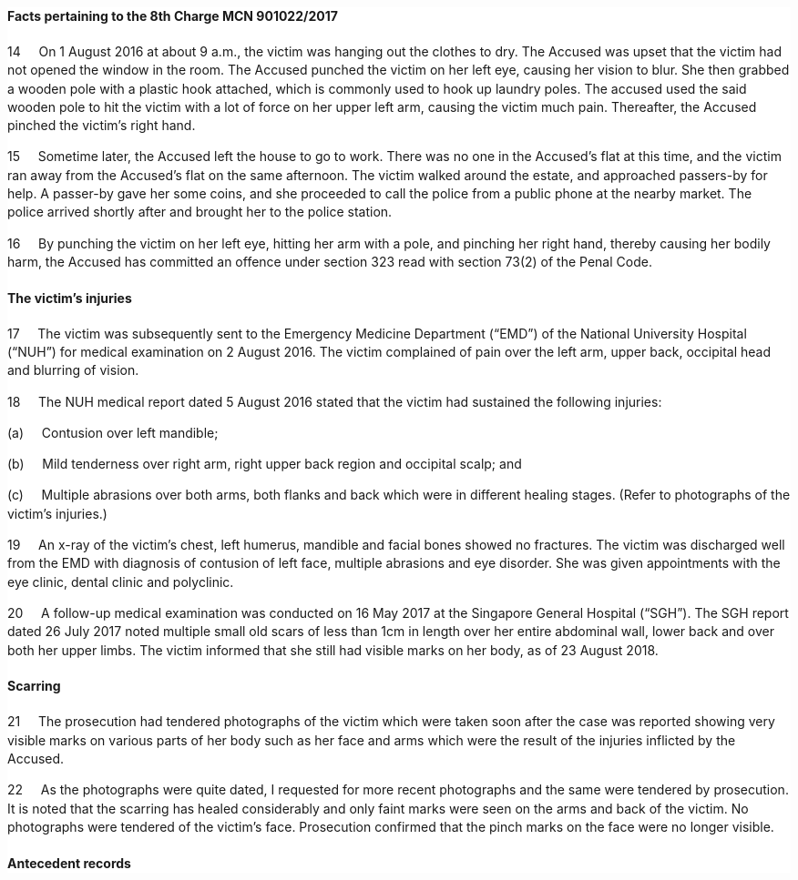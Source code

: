 #### Facts pertaining to the 8th Charge MCN 901022/2017

14     On 1 August 2016 at about 9 a.m., the victim was hanging out the clothes to dry. The Accused was upset that the victim had not opened the window in the room. The Accused punched the victim on her left eye, causing her vision to blur. She then grabbed a wooden pole with a plastic hook attached, which is commonly used to hook up laundry poles. The accused used the said wooden pole to hit the victim with a lot of force on her upper left arm, causing the victim much pain. Thereafter, the Accused pinched the victim’s right hand.

15     Sometime later, the Accused left the house to go to work. There was no one in the Accused’s flat at this time, and the victim ran away from the Accused’s flat on the same afternoon. The victim walked around the estate, and approached passers-by for help. A passer-by gave her some coins, and she proceeded to call the police from a public phone at the nearby market. The police arrived shortly after and brought her to the police station.

16     By punching the victim on her left eye, hitting her arm with a pole, and pinching her right hand, thereby causing her bodily harm, the Accused has committed an offence under section 323 read with section 73(2) of the Penal Code.

#### The victim’s injuries

17     The victim was subsequently sent to the Emergency Medicine Department (“EMD”) of the National University Hospital (“NUH”) for medical examination on 2 August 2016. The victim complained of pain over the left arm, upper back, occipital head and blurring of vision.

18     The NUH medical report dated 5 August 2016 stated that the victim had sustained the following injuries:

(a)     Contusion over left mandible;

(b)     Mild tenderness over right arm, right upper back region and occipital scalp; and

(c)     Multiple abrasions over both arms, both flanks and back which were in different healing stages. (Refer to photographs of the victim’s injuries.)

19     An x-ray of the victim’s chest, left humerus, mandible and facial bones showed no fractures. The victim was discharged well from the EMD with diagnosis of contusion of left face, multiple abrasions and eye disorder. She was given appointments with the eye clinic, dental clinic and polyclinic.

20     A follow-up medical examination was conducted on 16 May 2017 at the Singapore General Hospital (“SGH”). The SGH report dated 26 July 2017 noted multiple small old scars of less than 1cm in length over her entire abdominal wall, lower back and over both her upper limbs. The victim informed that she still had visible marks on her body, as of 23 August 2018.

#### Scarring

21     The prosecution had tendered photographs of the victim which were taken soon after the case was reported showing very visible marks on various parts of her body such as her face and arms which were the result of the injuries inflicted by the Accused.

22     As the photographs were quite dated, I requested for more recent photographs and the same were tendered by prosecution. It is noted that the scarring has healed considerably and only faint marks were seen on the arms and back of the victim. No photographs were tendered of the victim’s face. Prosecution confirmed that the pinch marks on the face were no longer visible.

#### Antecedent records
